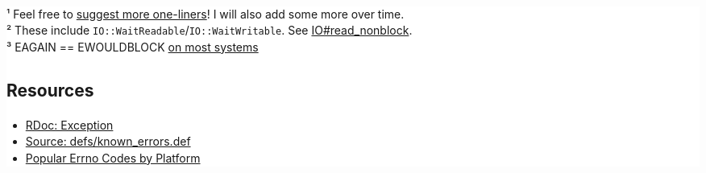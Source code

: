 ¹ Feel free to [suggest more one-liners](https://github.com/janlelis/idiosyncratic-ruby.com/issues/new)! I will also add some more over time.<br/>
² These include `IO::WaitReadable`/`IO::WaitWritable`. See [IO#read_nonblock](http://ruby-doc.org/core/IO.html#method-i-read_nonblock).<br/>
³ EAGAIN == EWOULDBLOCK [on most systems](http://stackoverflow.com/questions/7003234/which-systems-define-eagain-and-ewouldblock-as-different-values)

## Resources

- [RDoc: Exception](http://ruby-doc.org/core/Exception.html)
- [Source: defs/known_errors.def](https://github.com/ruby/ruby/blob/trunk/defs/known_errors.def)
- [Popular Errno Codes by Platform](http://www.ioplex.com/~miallen/errcmpp.html)
